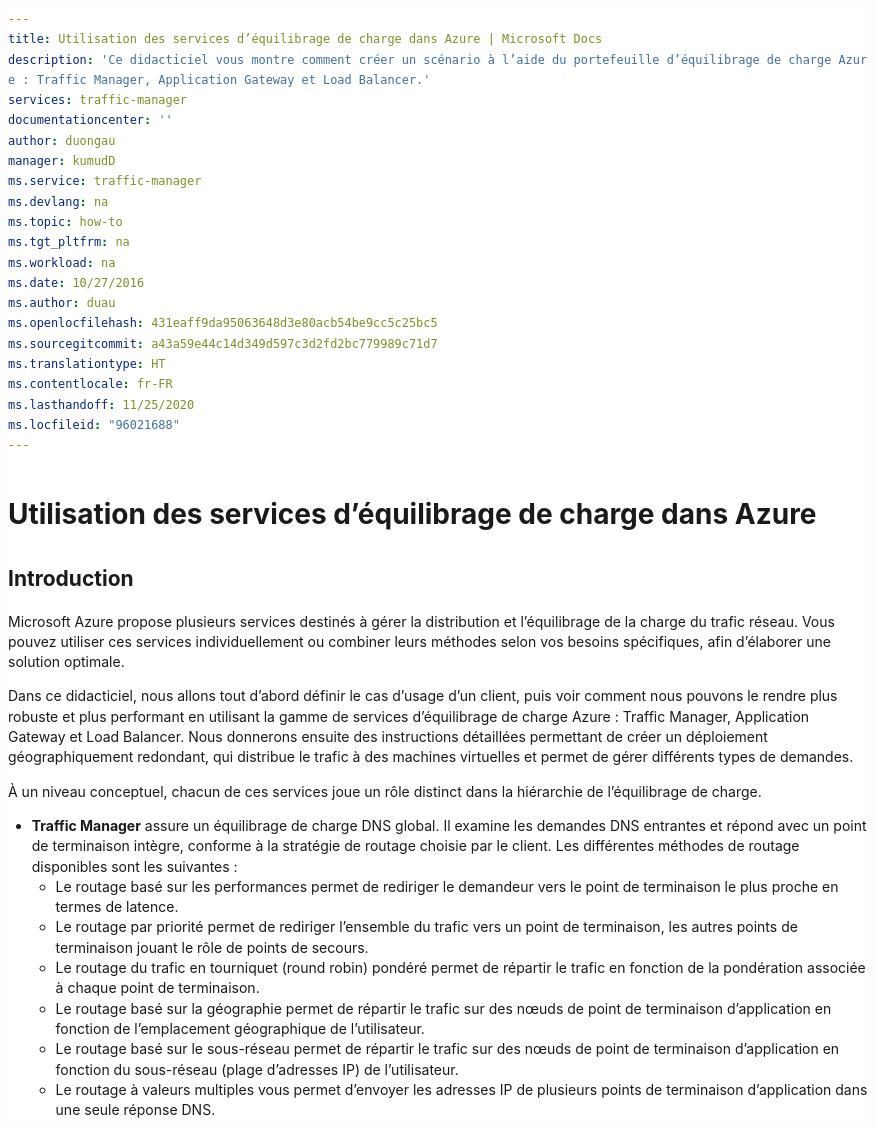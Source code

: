 ```yaml
---
title: Utilisation des services d’équilibrage de charge dans Azure | Microsoft Docs
description: 'Ce didacticiel vous montre comment créer un scénario à l’aide du portefeuille d’équilibrage de charge Azure : Traffic Manager, Application Gateway et Load Balancer.'
services: traffic-manager
documentationcenter: ''
author: duongau
manager: kumudD
ms.service: traffic-manager
ms.devlang: na
ms.topic: how-to
ms.tgt_pltfrm: na
ms.workload: na
ms.date: 10/27/2016
ms.author: duau
ms.openlocfilehash: 431eaff9da95063648d3e80acb54be9cc5c25bc5
ms.sourcegitcommit: a43a59e44c14d349d597c3d2fd2bc779989c71d7
ms.translationtype: HT
ms.contentlocale: fr-FR
ms.lasthandoff: 11/25/2020
ms.locfileid: "96021688"
---
```

# <a name="using-load-balancing-services-in-azure"></a>Utilisation des services d’équilibrage de charge dans Azure

## <a name="introduction"></a>Introduction

Microsoft Azure propose plusieurs services destinés à gérer la distribution et l’équilibrage de la charge du trafic réseau. Vous pouvez utiliser ces services individuellement ou combiner leurs méthodes selon vos besoins spécifiques, afin d’élaborer une solution optimale.

Dans ce didacticiel, nous allons tout d’abord définir le cas d’usage d’un client, puis voir comment nous pouvons le rendre plus robuste et plus performant en utilisant la gamme de services d’équilibrage de charge Azure : Traffic Manager, Application Gateway et Load Balancer. Nous donnerons ensuite des instructions détaillées permettant de créer un déploiement géographiquement redondant, qui distribue le trafic à des machines virtuelles et permet de gérer différents types de demandes.

À un niveau conceptuel, chacun de ces services joue un rôle distinct dans la hiérarchie de l’équilibrage de charge.

* **Traffic Manager** assure un équilibrage de charge DNS global. Il examine les demandes DNS entrantes et répond avec un point de terminaison intègre, conforme à la stratégie de routage choisie par le client. Les différentes méthodes de routage disponibles sont les suivantes :
  * Le routage basé sur les performances permet de rediriger le demandeur vers le point de terminaison le plus proche en termes de latence.
  * Le routage par priorité permet de rediriger l’ensemble du trafic vers un point de terminaison, les autres points de terminaison jouant le rôle de points de secours.
  * Le routage du trafic en tourniquet (round robin) pondéré permet de répartir le trafic en fonction de la pondération associée à chaque point de terminaison.
  * Le routage basé sur la géographie permet de répartir le trafic sur des nœuds de point de terminaison d’application en fonction de l’emplacement géographique de l’utilisateur.
  * Le routage basé sur le sous-réseau permet de répartir le trafic sur des nœuds de point de terminaison d’application en fonction du sous-réseau (plage d’adresses IP) de l’utilisateur.
  * Le routage à valeurs multiples vous permet d’envoyer les adresses IP de plusieurs points de terminaison d’application dans une seule réponse DNS.
